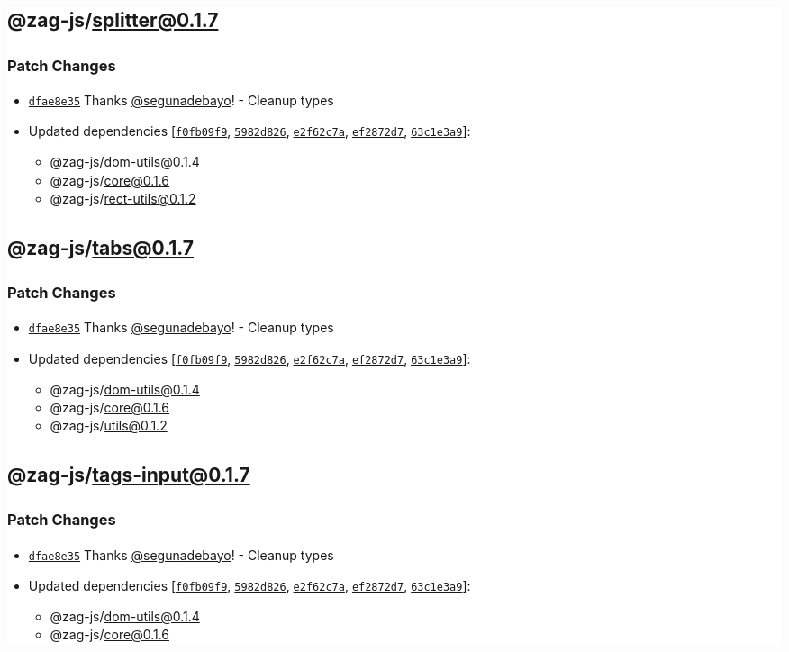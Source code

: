 ## @zag-js/splitter@0.1.7

### Patch Changes

-   [`dfae8e35`](https://github.com/chakra-ui/zag/commit/dfae8e351f1851d91a2d5508bd1a875be180c73d) Thanks
    [@segunadebayo](https://github.com/segunadebayo)! - Cleanup types

-   Updated dependencies \[[`f0fb09f9`](https://github.com/chakra-ui/zag/commit/f0fb09f9bfa6a7919d078c66cf14930acab6bdfd),
    [`5982d826`](https://github.com/chakra-ui/zag/commit/5982d826126a7b83252fcd0b0479079fccb62189),
    [`e2f62c7a`](https://github.com/chakra-ui/zag/commit/e2f62c7a30266e7e2c8b1b10b55a22fb979199ed),
    [`ef2872d7`](https://github.com/chakra-ui/zag/commit/ef2872d7b291fa39c6b6293ae12f522d811a2190),
    [`63c1e3a9`](https://github.com/chakra-ui/zag/commit/63c1e3a996832ccf55e9a3cc1015d05b6ba927e2)]:
    -   @zag-js/dom-utils@0.1.4
    -   @zag-js/core@0.1.6
    -   @zag-js/rect-utils@0.1.2

## @zag-js/tabs@0.1.7

### Patch Changes

-   [`dfae8e35`](https://github.com/chakra-ui/zag/commit/dfae8e351f1851d91a2d5508bd1a875be180c73d) Thanks
    [@segunadebayo](https://github.com/segunadebayo)! - Cleanup types

-   Updated dependencies \[[`f0fb09f9`](https://github.com/chakra-ui/zag/commit/f0fb09f9bfa6a7919d078c66cf14930acab6bdfd),
    [`5982d826`](https://github.com/chakra-ui/zag/commit/5982d826126a7b83252fcd0b0479079fccb62189),
    [`e2f62c7a`](https://github.com/chakra-ui/zag/commit/e2f62c7a30266e7e2c8b1b10b55a22fb979199ed),
    [`ef2872d7`](https://github.com/chakra-ui/zag/commit/ef2872d7b291fa39c6b6293ae12f522d811a2190),
    [`63c1e3a9`](https://github.com/chakra-ui/zag/commit/63c1e3a996832ccf55e9a3cc1015d05b6ba927e2)]:
    -   @zag-js/dom-utils@0.1.4
    -   @zag-js/core@0.1.6
    -   @zag-js/utils@0.1.2

## @zag-js/tags-input@0.1.7

### Patch Changes

-   [`dfae8e35`](https://github.com/chakra-ui/zag/commit/dfae8e351f1851d91a2d5508bd1a875be180c73d) Thanks
    [@segunadebayo](https://github.com/segunadebayo)! - Cleanup types

-   Updated dependencies \[[`f0fb09f9`](https://github.com/chakra-ui/zag/commit/f0fb09f9bfa6a7919d078c66cf14930acab6bdfd),
    [`5982d826`](https://github.com/chakra-ui/zag/commit/5982d826126a7b83252fcd0b0479079fccb62189),
    [`e2f62c7a`](https://github.com/chakra-ui/zag/commit/e2f62c7a30266e7e2c8b1b10b55a22fb979199ed),
    [`ef2872d7`](https://github.com/chakra-ui/zag/commit/ef2872d7b291fa39c6b6293ae12f522d811a2190),
    [`63c1e3a9`](https://github.com/chakra-ui/zag/commit/63c1e3a996832ccf55e9a3cc1015d05b6ba927e2)]:
    -   @zag-js/dom-utils@0.1.4
    -   @zag-js/core@0.1.6
